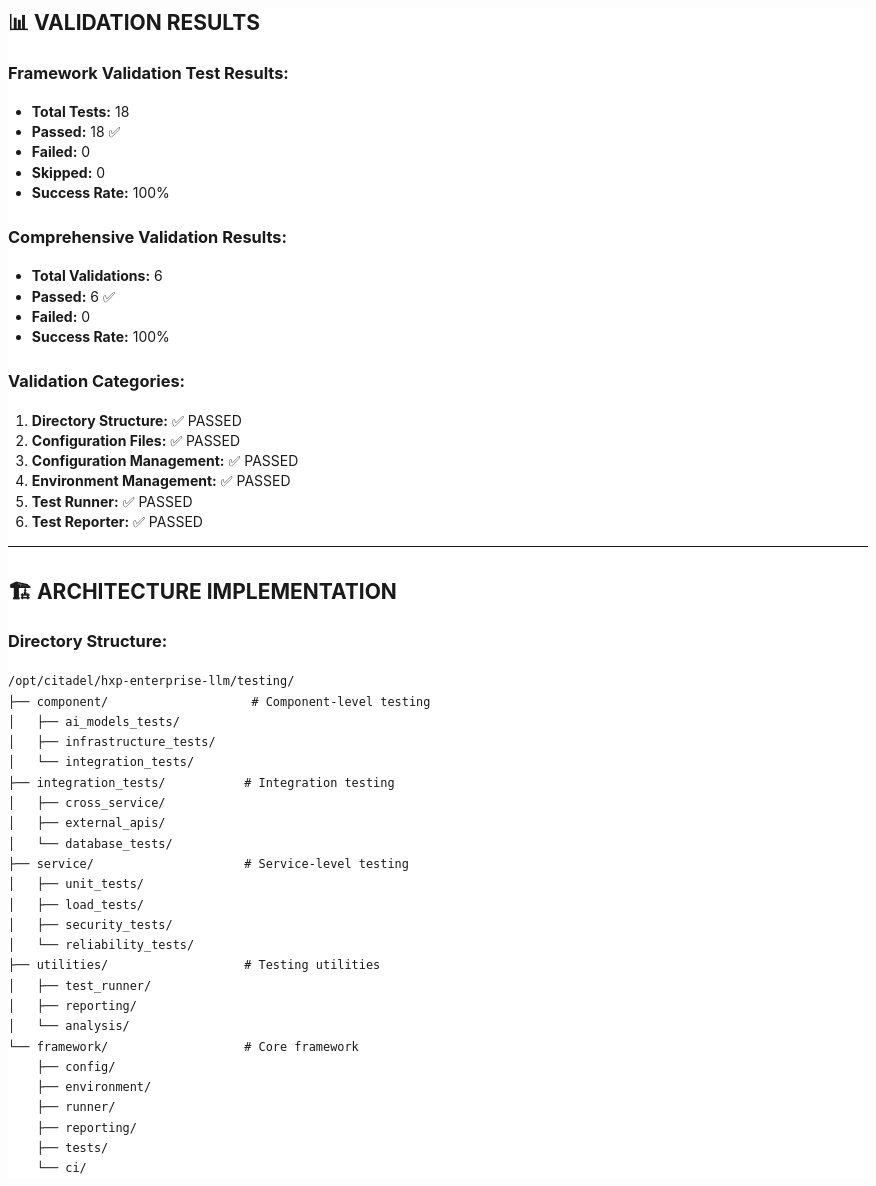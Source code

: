 
## 📊 **VALIDATION RESULTS**

### **Framework Validation Test Results:**
- **Total Tests:** 18
- **Passed:** 18 ✅
- **Failed:** 0
- **Skipped:** 0
- **Success Rate:** 100%

### **Comprehensive Validation Results:**
- **Total Validations:** 6
- **Passed:** 6 ✅
- **Failed:** 0
- **Success Rate:** 100%

### **Validation Categories:**
1. **Directory Structure:** ✅ PASSED
2. **Configuration Files:** ✅ PASSED
3. **Configuration Management:** ✅ PASSED
4. **Environment Management:** ✅ PASSED
5. **Test Runner:** ✅ PASSED
6. **Test Reporter:** ✅ PASSED

---

## 🏗️ **ARCHITECTURE IMPLEMENTATION**

### **Directory Structure:**
```
/opt/citadel/hxp-enterprise-llm/testing/
├── component/                    # Component-level testing
│   ├── ai_models_tests/
│   ├── infrastructure_tests/
│   └── integration_tests/
├── integration_tests/           # Integration testing
│   ├── cross_service/
│   ├── external_apis/
│   └── database_tests/
├── service/                     # Service-level testing
│   ├── unit_tests/
│   ├── load_tests/
│   ├── security_tests/
│   └── reliability_tests/
├── utilities/                   # Testing utilities
│   ├── test_runner/
│   ├── reporting/
│   └── analysis/
└── framework/                   # Core framework
    ├── config/
    ├── environment/
    ├── runner/
    ├── reporting/
    ├── tests/
    └── ci/
```
